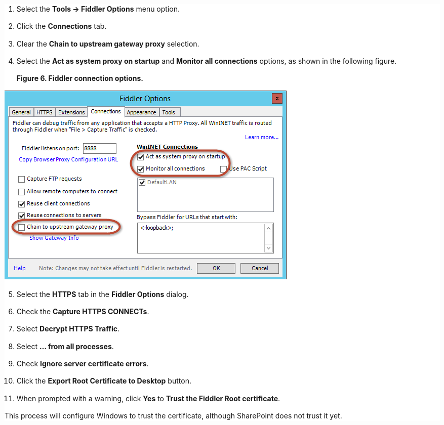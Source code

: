 1. Select the **Tools -> Fiddler Options** menu option.
    
  
2. Click the **Connections** tab.
    
  
3. Clear the **Chain to upstream gateway proxy** selection.
    
  
4. Select the **Act as system proxy on startup** and **Monitor all connections** options, as shown in the following figure.
    
   **Figure 6. Fiddler connection options.**

  

  ![Figure 6. Fiddler connection options](../../images/ngDebuggingSP2013Workflows06.png)
  

  

  
5. Select the **HTTPS** tab in the **Fiddler Options** dialog.
    
  
6. Check the **Capture HTTPS CONNECTs**.
    
  
7. Select **Decrypt HTTPS Traffic**.
    
  
8. Select **… from all processes**.
    
  
9. Check **Ignore server certificate errors**.
    
  
10. Click the **Export Root Certificate to Desktop** button.
    
  
11. When prompted with a warning, click **Yes** to **Trust the Fiddler Root certificate**.
    
  
This process will configure Windows to trust the certificate, although SharePoint does not trust it yet.
  